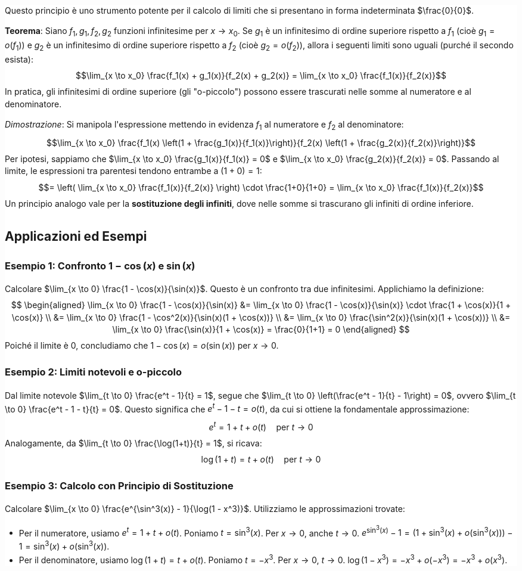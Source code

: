 Questo principio è uno strumento potente per il calcolo di limiti che si presentano in forma indeterminata $\frac{0}{0}$.

**Teorema**: Siano $f_1, g_1, f_2, g_2$ funzioni infinitesime per $x \to x_0$. Se $g_1$ è un infinitesimo di ordine superiore rispetto a $f_1$ (cioè $g_1 = o(f_1)$) e $g_2$ è un infinitesimo di ordine superiore rispetto a $f_2$ (cioè $g_2 = o(f_2)$), allora i seguenti limiti sono uguali (purché il secondo esista):
$$\lim_{x \to x_0} \frac{f_1(x) + g_1(x)}{f_2(x) + g_2(x)} = \lim_{x \to x_0} \frac{f_1(x)}{f_2(x)}$$
In pratica, gli infinitesimi di ordine superiore (gli "o-piccolo") possono essere trascurati nelle somme al numeratore e al denominatore.

*Dimostrazione*: Si manipola l'espressione mettendo in evidenza $f_1$ al numeratore e $f_2$ al denominatore:
$$\lim_{x \to x_0} \frac{f_1(x) \left(1 + \frac{g_1(x)}{f_1(x)}\right)}{f_2(x) \left(1 + \frac{g_2(x)}{f_2(x)}\right)}$$
Per ipotesi, sappiamo che $\lim_{x \to x_0} \frac{g_1(x)}{f_1(x)} = 0$ e $\lim_{x \to x_0} \frac{g_2(x)}{f_2(x)} = 0$. Passando al limite, le espressioni tra parentesi tendono entrambe a $(1+0) = 1$:
$$= \left( \lim_{x \to x_0} \frac{f_1(x)}{f_2(x)} \right) \cdot \frac{1+0}{1+0} = \lim_{x \to x_0} \frac{f_1(x)}{f_2(x)}$$
Un principio analogo vale per la **sostituzione degli infiniti**, dove nelle somme si trascurano gli infiniti di ordine inferiore.

## Applicazioni ed Esempi

### Esempio 1: Confronto $1-\cos(x)$ e $\sin(x)$
Calcolare $\lim_{x \to 0} \frac{1 - \cos(x)}{\sin(x)}$.
Questo è un confronto tra due infinitesimi. Applichiamo la definizione:
$$
\begin{aligned}
\lim_{x \to 0} \frac{1 - \cos(x)}{\sin(x)} &= \lim_{x \to 0} \frac{1 - \cos(x)}{\sin(x)} \cdot \frac{1 + \cos(x)}{1 + \cos(x)} \\
&= \lim_{x \to 0} \frac{1 - \cos^2(x)}{\sin(x)(1 + \cos(x))} \\
&= \lim_{x \to 0} \frac{\sin^2(x)}{\sin(x)(1 + \cos(x))} \\
&= \lim_{x \to 0} \frac{\sin(x)}{1 + \cos(x)} = \frac{0}{1+1} = 0
\end{aligned}
$$
Poiché il limite è 0, concludiamo che $1 - \cos(x) = o(\sin(x))$ per $x \to 0$.

### Esempio 2: Limiti notevoli e o-piccolo
Dal limite notevole $\lim_{t \to 0} \frac{e^t - 1}{t} = 1$, segue che $\lim_{t \to 0} \left(\frac{e^t - 1}{t} - 1\right) = 0$, ovvero $\lim_{t \to 0} \frac{e^t - 1 - t}{t} = 0$.
Questo significa che $e^t - 1 - t = o(t)$, da cui si ottiene la fondamentale approssimazione:
$$e^t = 1 + t + o(t) \quad \text{per } t \to 0$$
Analogamente, da $\lim_{t \to 0} \frac{\log(1+t)}{t} = 1$, si ricava:
$$\log(1+t) = t + o(t) \quad \text{per } t \to 0$$

### Esempio 3: Calcolo con Principio di Sostituzione
Calcolare $\lim_{x \to 0} \frac{e^{\sin^3(x)} - 1}{\log(1 - x^3)}$.
Utilizziamo le approssimazioni trovate:
- Per il numeratore, usiamo $e^t = 1 + t + o(t)$. Poniamo $t = \sin^3(x)$. Per $x \to 0$, anche $t \to 0$.
  $e^{\sin^3(x)} - 1 = (1 + \sin^3(x) + o(\sin^3(x))) - 1 = \sin^3(x) + o(\sin^3(x))$.
- Per il denominatore, usiamo $\log(1+t) = t + o(t)$. Poniamo $t = -x^3$. Per $x \to 0$, $t \to 0$.
  $\log(1 - x^3) = -x^3 + o(-x^3) = -x^3 + o(x^3)$.

